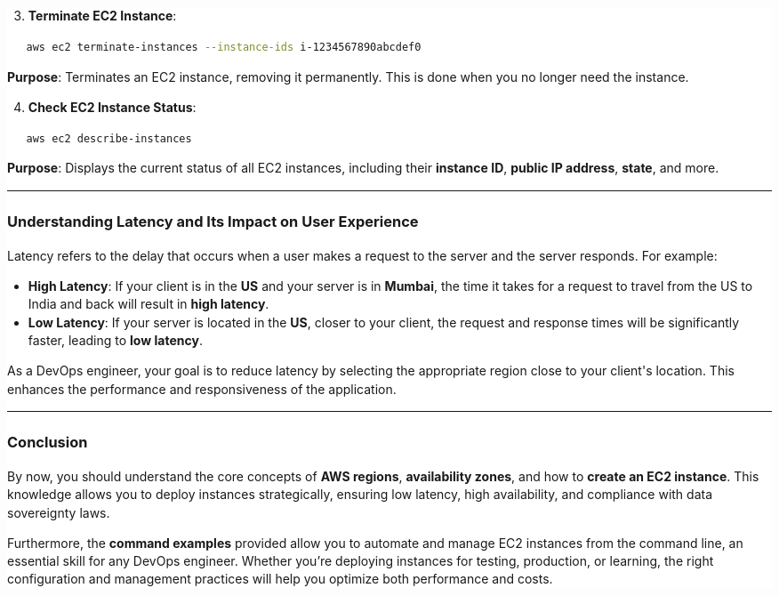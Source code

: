 3. **Terminate EC2 Instance**:
```bash
   aws ec2 terminate-instances --instance-ids i-1234567890abcdef0
```
   **Purpose**: Terminates an EC2 instance, removing it permanently. This is done when you no longer need the instance.

4. **Check EC2 Instance Status**:
```bash
   aws ec2 describe-instances
```
   **Purpose**: Displays the current status of all EC2 instances, including their **instance ID**, **public IP address**, **state**, and more.

---

### **Understanding Latency and Its Impact on User Experience**

Latency refers to the delay that occurs when a user makes a request to the server and the server responds. For example:
- **High Latency**: If your client is in the **US** and your server is in **Mumbai**, the time it takes for a request to travel from the US to India and back will result in **high latency**.
- **Low Latency**: If your server is located in the **US**, closer to your client, the request and response times will be significantly faster, leading to **low latency**.

As a DevOps engineer, your goal is to reduce latency by selecting the appropriate region close to your client's location. This enhances the performance and responsiveness of the application.

---

### **Conclusion**

By now, you should understand the core concepts of **AWS regions**, **availability zones**, and how to **create an EC2 instance**. This knowledge allows you to deploy instances strategically, ensuring low latency, high availability, and compliance with data sovereignty laws.

Furthermore, the **command examples** provided allow you to automate and manage EC2 instances from the command line, an essential skill for any DevOps engineer. Whether you’re deploying instances for testing, production, or learning, the right configuration and management practices will help you optimize both performance and costs.